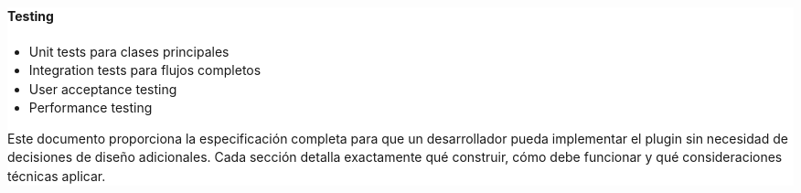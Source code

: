 #### Testing
- Unit tests para clases principales
- Integration tests para flujos completos
- User acceptance testing
- Performance testing

Este documento proporciona la especificación completa para que un desarrollador pueda implementar el plugin sin necesidad de decisiones de diseño adicionales. Cada sección detalla exactamente qué construir, cómo debe funcionar y qué consideraciones técnicas aplicar.